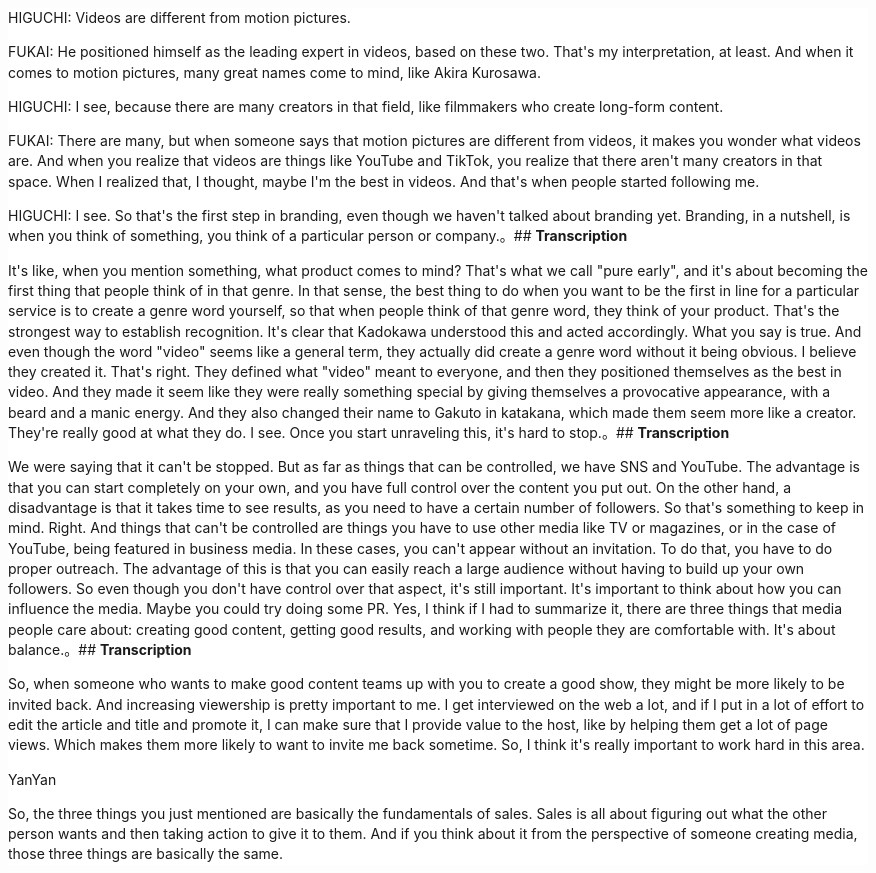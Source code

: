 HIGUCHI: Videos are different from motion pictures.

FUKAI: He positioned himself as the leading expert in videos, based on these two. That's my interpretation, at least. And when it comes to motion pictures, many great names come to mind, like Akira Kurosawa.

HIGUCHI: I see, because there are many creators in that field, like filmmakers who create long-form content.

FUKAI: There are many, but when someone says that motion pictures are different from videos, it makes you wonder what videos are. And when you realize that videos are things like YouTube and TikTok, you realize that there aren't many creators in that space. When I realized that, I thought, maybe I'm the best in videos. And that's when people started following me.

HIGUCHI: I see. So that's the first step in branding, even though we haven't talked about branding yet. Branding, in a nutshell, is when you think of something, you think of a particular person or company.。## **Transcription**

It's like, when you mention something, what product comes to mind? That's what we call "pure early", and it's about becoming the first thing that people think of in that genre. In that sense, the best thing to do when you want to be the first in line for a particular service is to create a genre word yourself, so that when people think of that genre word, they think of your product. That's the strongest way to establish recognition. It's clear that Kadokawa understood this and acted accordingly. What you say is true. And even though the word "video" seems like a general term, they actually did create a genre word without it being obvious. I believe they created it. That's right. They defined what "video" meant to everyone, and then they positioned themselves as the best in video. And they made it seem like they were really something special by giving themselves a provocative appearance, with a beard and a manic energy. And they also changed their name to Gakuto in katakana, which made them seem more like a creator. They're really good at what they do. I see. Once you start unraveling this, it's hard to stop.。## **Transcription**

We were saying that it can't be stopped. But as far as things that can be controlled, we have SNS and YouTube. The advantage is that you can start completely on your own, and you have full control over the content you put out. On the other hand, a disadvantage is that it takes time to see results, as you need to have a certain number of followers. So that's something to keep in mind. Right. And things that can't be controlled are things you have to use other media like TV or magazines, or in the case of YouTube, being featured in business media. In these cases, you can't appear without an invitation. To do that, you have to do proper outreach. The advantage of this is that you can easily reach a large audience without having to build up your own followers. So even though you don't have control over that aspect, it's still important. It's important to think about how you can influence the media. Maybe you could try doing some PR. Yes, I think if I had to summarize it, there are three things that media people care about: creating good content, getting good results, and working with people they are comfortable with. It's about balance.。## **Transcription**

So, when someone who wants to make good content teams up with you to create a good show, they might be more likely to be invited back. And increasing viewership is pretty important to me. I get interviewed on the web a lot, and if I put in a lot of effort to edit the article and title and promote it, I can make sure that I provide value to the host, like by helping them get a lot of page views. Which makes them more likely to want to invite me back sometime. So, I think it's really important to work hard in this area.

YanYan

So, the three things you just mentioned are basically the fundamentals of sales. Sales is all about figuring out what the other person wants and then taking action to give it to them. And if you think about it from the perspective of someone creating media, those three things are basically the same.

